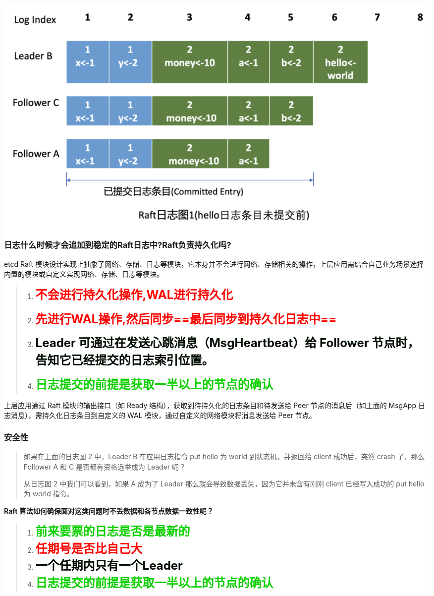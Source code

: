 ![image-20210131203354658](geektime-etcd.assets/image-20210131203354658.png)



### 日志什么时候才会追加到稳定的Raft日志中?Raft负责持久化吗?

etcd Raft 模块设计实现上抽象了网络、存储、日志等模块，它本身并不会进行网络、存储相关的操作，上层应用需结合自己业务场景选择内置的模块或自定义实现网络、存储、日志等模块。

> 1. <font color=red size=5x>**不会进行持久化操作,WAL进行持久化**</font>
> 2.  <font color=red size=5x>**先进行WAL操作,然后同步==最后同步到持久化日志中==**</font>
>
> 3. <font color=re size=5x>**Leader 可通过在发送心跳消息（MsgHeartbeat）给 Follower 节点时，告知它已经提交的日志索引位置。**</font>
> 4. <font color=red、 size=5x>**日志提交的前提是获取一半以上的节点的确认**</font>

上层应用通过 Raft 模块的输出接口（如 Ready 结构），获取到待持久化的日志条目和待发送给 Peer 节点的消息后（如上面的 MsgApp 日志消息），需持久化日志条目到自定义的 WAL 模块，通过自定义的网络模块将消息发送给 Peer 节点。



### 安全性

>  如果在上面的日志图 2 中，Leader B 在应用日志指令 put hello 为 world 到状态机，并返回给 client 成功后，突然 crash 了，那么 Follower A 和 C 是否都有资格选举成为 Leader 呢？
>
> 从日志图 2 中我们可以看到，如果 A 成为了 Leader 那么就会导致数据丢失，因为它并未含有刚刚 client 已经写入成功的 put hello 为 world 指令。



**Raft 算法如何确保面对这类问题时不丢数据和各节点数据一致性呢？**

> 1. <font color=red、 size=5x>**前来要票的日志是否是最新的**</font>
> 2. <font color=red size=5x>**任期号是否比自己大**</font>
> 3. <font color=re size=5x>**一个任期内只有一个Leader**</font>
> 4. <font color=red、 size=5x>**日志提交的前提是获取一半以上的节点的确认**</font>
